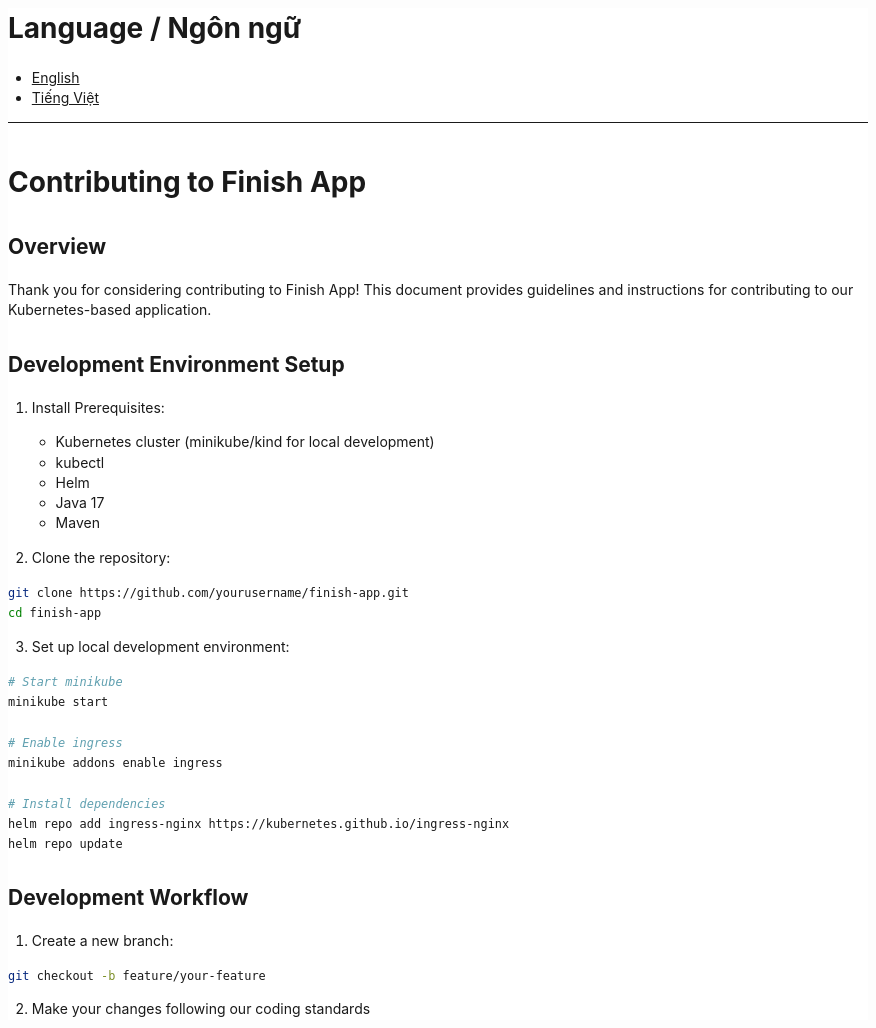# Language / Ngôn ngữ

- [English](#english)
- [Tiếng Việt](#tiếng-việt)

---

<a name="english"></a>
# Contributing to Finish App

## Overview

Thank you for considering contributing to Finish App! This document provides guidelines and instructions for contributing to our Kubernetes-based application.

## Development Environment Setup

1. Install Prerequisites:
   - Kubernetes cluster (minikube/kind for local development)
   - kubectl
   - Helm
   - Java 17
   - Maven

2. Clone the repository:
```bash
git clone https://github.com/yourusername/finish-app.git
cd finish-app
```

3. Set up local development environment:
```bash
# Start minikube
minikube start

# Enable ingress
minikube addons enable ingress

# Install dependencies
helm repo add ingress-nginx https://kubernetes.github.io/ingress-nginx
helm repo update
```

## Development Workflow

1. Create a new branch:
```bash
git checkout -b feature/your-feature
```

2. Make your changes following our coding standards
